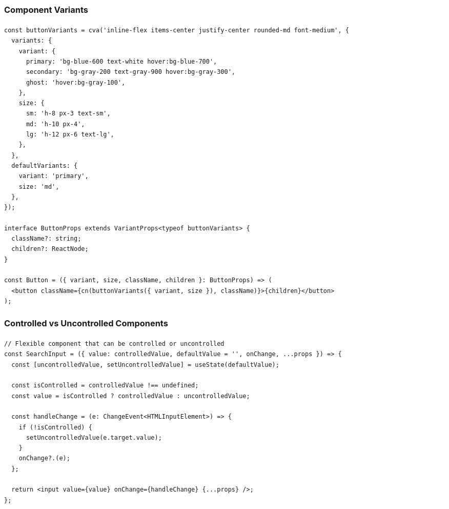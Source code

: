 
### Component Variants

```tsx
const buttonVariants = cva('inline-flex items-center justify-center rounded-md font-medium', {
  variants: {
    variant: {
      primary: 'bg-blue-600 text-white hover:bg-blue-700',
      secondary: 'bg-gray-200 text-gray-900 hover:bg-gray-300',
      ghost: 'hover:bg-gray-100',
    },
    size: {
      sm: 'h-8 px-3 text-sm',
      md: 'h-10 px-4',
      lg: 'h-12 px-6 text-lg',
    },
  },
  defaultVariants: {
    variant: 'primary',
    size: 'md',
  },
});

interface ButtonProps extends VariantProps<typeof buttonVariants> {
  className?: string;
  children?: ReactNode;
}

const Button = ({ variant, size, className, children }: ButtonProps) => (
  <button className={cn(buttonVariants({ variant, size }), className)}>{children}</button>
);
```

### Controlled vs Uncontrolled Components

```tsx
// Flexible component that can be controlled or uncontrolled
const SearchInput = ({ value: controlledValue, defaultValue = '', onChange, ...props }) => {
  const [uncontrolledValue, setUncontrolledValue] = useState(defaultValue);

  const isControlled = controlledValue !== undefined;
  const value = isControlled ? controlledValue : uncontrolledValue;

  const handleChange = (e: ChangeEvent<HTMLInputElement>) => {
    if (!isControlled) {
      setUncontrolledValue(e.target.value);
    }
    onChange?.(e);
  };

  return <input value={value} onChange={handleChange} {...props} />;
};
```
